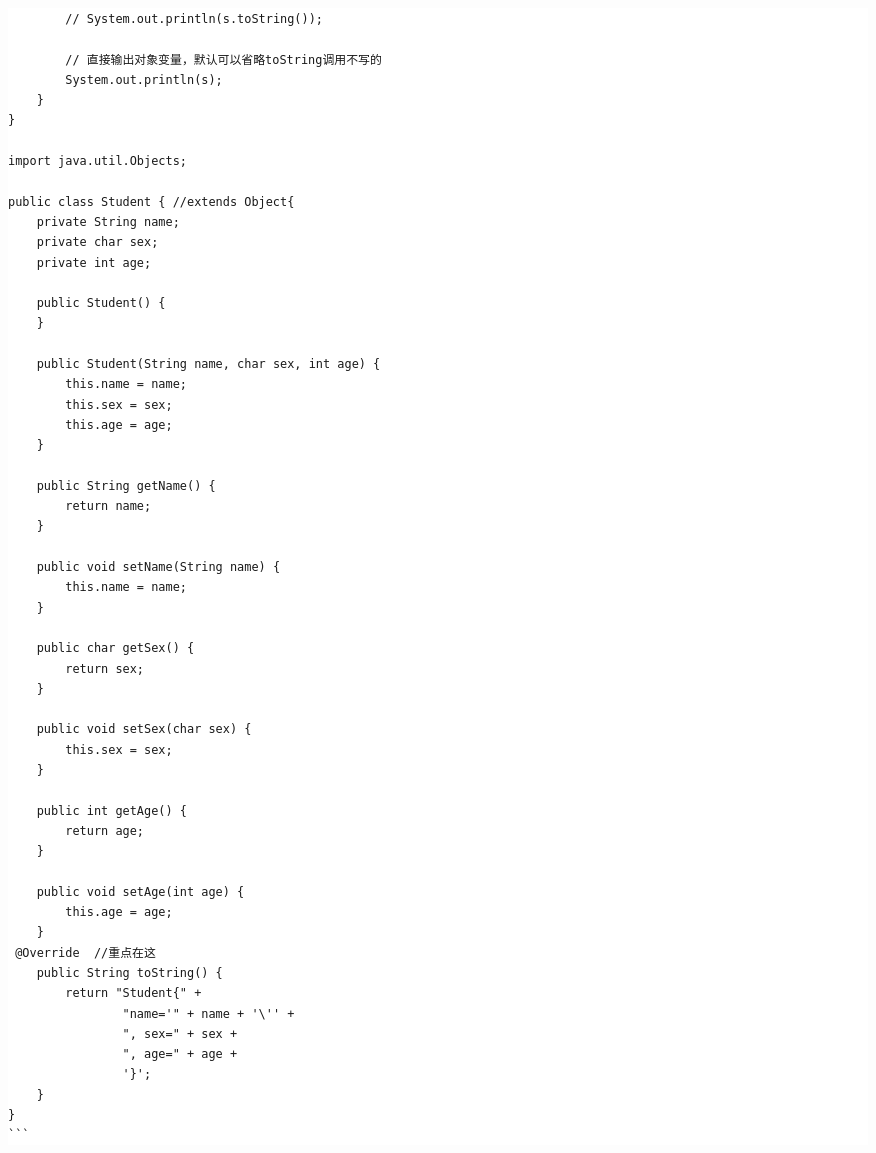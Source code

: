             // System.out.println(s.toString());
    
            // 直接输出对象变量，默认可以省略toString调用不写的
            System.out.println(s);
        }
    }
    
    import java.util.Objects;
    
    public class Student { //extends Object{
        private String name;
        private char sex;
        private int age;
    
        public Student() {
        }
    
        public Student(String name, char sex, int age) {
            this.name = name;
            this.sex = sex;
            this.age = age;
        }
    
        public String getName() {
            return name;
        }
    
        public void setName(String name) {
            this.name = name;
        }
    
        public char getSex() {
            return sex;
        }
    
        public void setSex(char sex) {
            this.sex = sex;
        }
    
        public int getAge() {
            return age;
        }
    
        public void setAge(int age) {
            this.age = age;
        }
     @Override  //重点在这
        public String toString() {
            return "Student{" +
                    "name='" + name + '\'' +
                    ", sex=" + sex +
                    ", age=" + age +
                    '}';
        }
    }
    ```
